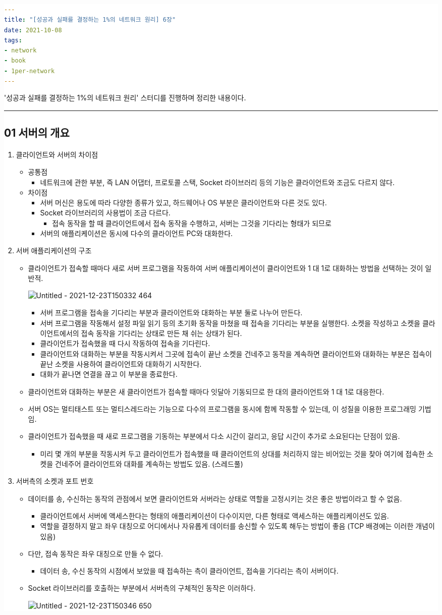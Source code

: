 ```yaml
---
title: "[성공과 실패를 결정하는 1%의 네트워크 원리] 6장"
date: 2021-10-08  
tags:
- network
- book
- 1per-network
---
```


'성공과 실패를 결정하는 1%의 네트워크 원리' 스터디를 진행하며 정리한 내용이다.

---

## 01 서버의 개요

1. 클라이언트와 서버의 차이점
    - 공통점
        - 네트워크에 관한 부분, 즉 LAN 어댑터, 프로토콜 스택, Socket 라이브러리 등의 기능은 클라이언트와 조금도 다르지 않다.
    - 차이점
        - 서버 머신은 용도에 따라 다양한 종류가 있고, 하드웨어나 OS 부분은 클라이언트와 다른 것도 있다.
        - Socket 라이브러리의 사용법이 조금 다르다.
            - 접속 동작을 할 때 클라이언트에서 접속 동작을 수행하고, 서버는 그것을 기다리는 형태가 되므로
        - 서버의 애플리케이션은 동시에 다수의 클라이언트 PC와 대화한다.

2. 서버 애플리케이션의 구조
    - 클라이언트가 접속할 때마다 새로 서버 프로그램을 작동하여 서버 애플리케이션이 클라이언트와 1 대 1로 대화하는 방법을 선택하는 것이 일반적.

         ![Untitled - 2021-12-23T150332 464](https://user-images.githubusercontent.com/62014888/147195768-475ee490-66d1-4f05-b9c7-ac0034fd4b59.png)

        - 서버 프로그램을 접속을 기다리는 부분과 클라이언트와 대화하는 부분 둘로 나누어 만든다.
        - 서버 프로그램을 작동해서 설정 파일 읽기 등의 초기화 동작을 마쳤을 때 접속을 기다리는 부분을 실행한다.
          소켓을 작성하고 소켓을 클라이언트에서의 접속 동작을 기다리는 상태로 만든 채 쉬는 상태가 된다.
        - 클라이언트가 접속했을 때 다시 작동하여 접속을 기다린다.
        - 클라이언트와 대화하는 부분을 작동시켜서 그곳에 접속이 끝난 소켓을 건네주고 동작을 계속하면 클라이언트와 대화하는 부분은 접속이 끝난 소켓을 사용하여 클라이언트와 대화하기 시작한다.
        - 대화가 끝나면 연결을 끊고 이 부분을 종료한다.
    - 클라이언트와 대화하는 부분은 새 클라이언트가 접속할 때마다 잇달아 기동되므로 한 대의 클라이언트와 1 대 1로 대응한다.
    - 서버 OS는 멀티태스트 또는 멀티스레드라는 기능으로 다수의 프로그램을 동시에 함께 작동할 수 있는데, 이 성질을 이용한 프로그래밍 기법임.
    - 클라이언트가 접속했을 때 새로 프로그램을 기동하는 부분에서 다소 시간이 걸리고, 응답 시간이 추가로 소요된다는 단점이 있음.
        - 미리 몇 개의 부분을 작동시켜 두고 클라이언트가 접속했을 때 클라이언트의 상대를 처리하지 않는 비어있는 것을 찾아 여기에 접속한 소켓을 건네주어 클라이언트와 대화를 계속하는 방법도 있음. (스레드풀)

3. 서버측의 소켓과 포트 번호
    - 데이터를 송, 수신하는 동작의 관점에서 보면 클라이언트와 서버라는 상태로 역할을 고정시키는 것은 좋은 방법이라고 할 수 없음.
        - 클라이언트에서 서버에 액세스한다는 형태의 애플리케이션이 다수이지만, 다른 형태로 액세스하는 애플리케이션도 있음.
        - 역할을 결정하지 말고 좌우 대칭으로 어디에서나 자유롭게 데이터를 송신할 수 있도록 해두는 방법이 좋음 (TCP 배경에는 이러한 개념이 있음)
    - 다만, 접속 동작은 좌우 대칭으로 만들 수 없다.
        - 데이터 송, 수신 동작의 시점에서 보았을 때 접속하는 측이 클라이언트, 접속을 기다리는 측이 서버이다.
    - Socket 라이브러리를 호출하는 부분에서 서버측의 구체적인 동작은 이러하다.

      ![Untitled - 2021-12-23T150346 650](https://user-images.githubusercontent.com/62014888/147195771-c3b7646e-4285-470a-b7de-16eeade63e7e.png)
